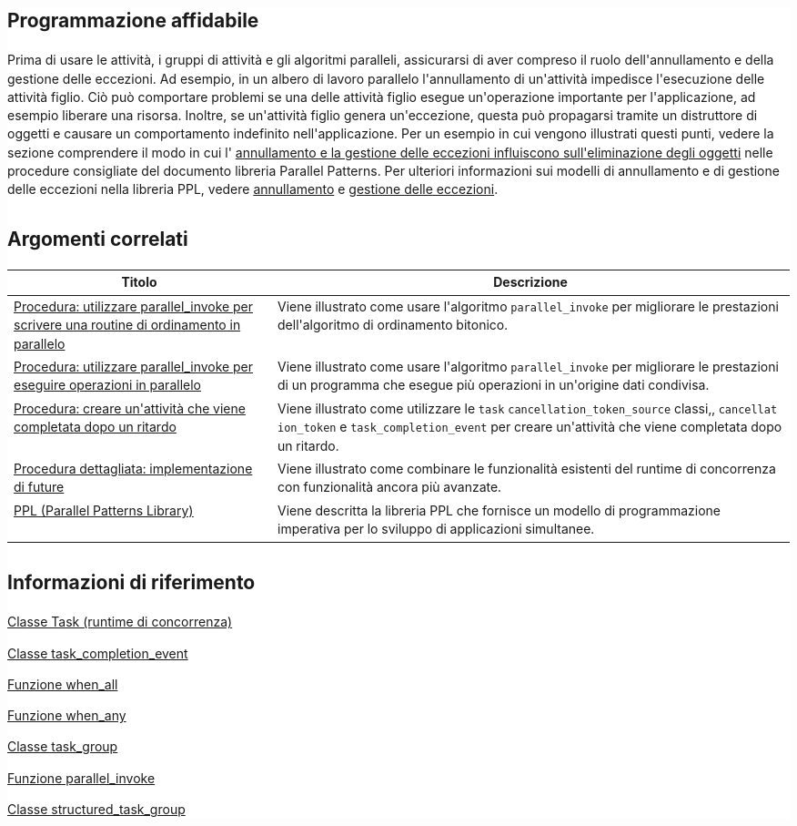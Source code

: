 ## <a name="robust-programming"></a><a name="robust"></a>Programmazione affidabile

Prima di usare le attività, i gruppi di attività e gli algoritmi paralleli, assicurarsi di aver compreso il ruolo dell'annullamento e della gestione delle eccezioni. Ad esempio, in un albero di lavoro parallelo l'annullamento di un'attività impedisce l'esecuzione delle attività figlio. Ciò può comportare problemi se una delle attività figlio esegue un'operazione importante per l'applicazione, ad esempio liberare una risorsa. Inoltre, se un'attività figlio genera un'eccezione, questa può propagarsi tramite un distruttore di oggetti e causare un comportamento indefinito nell'applicazione. Per un esempio in cui vengono illustrati questi punti, vedere la sezione comprendere il modo in cui l' [annullamento e la gestione delle eccezioni influiscono sull'eliminazione degli oggetti](../../parallel/concrt/best-practices-in-the-parallel-patterns-library.md#object-destruction) nelle procedure consigliate del documento libreria Parallel Patterns. Per ulteriori informazioni sui modelli di annullamento e di gestione delle eccezioni nella libreria PPL, vedere [annullamento](../../parallel/concrt/cancellation-in-the-ppl.md) e [gestione delle eccezioni](../../parallel/concrt/exception-handling-in-the-concurrency-runtime.md).

## <a name="related-topics"></a>Argomenti correlati

|Titolo|Descrizione|
|-----------|-----------------|
|[Procedura: utilizzare parallel_invoke per scrivere una routine di ordinamento in parallelo](../../parallel/concrt/how-to-use-parallel-invoke-to-write-a-parallel-sort-routine.md)|Viene illustrato come usare l'algoritmo `parallel_invoke` per migliorare le prestazioni dell'algoritmo di ordinamento bitonico.|
|[Procedura: utilizzare parallel_invoke per eseguire operazioni in parallelo](../../parallel/concrt/how-to-use-parallel-invoke-to-execute-parallel-operations.md)|Viene illustrato come usare l'algoritmo `parallel_invoke` per migliorare le prestazioni di un programma che esegue più operazioni in un'origine dati condivisa.|
|[Procedura: creare un'attività che viene completata dopo un ritardo](../../parallel/concrt/how-to-create-a-task-that-completes-after-a-delay.md)|Viene illustrato come utilizzare le `task` `cancellation_token_source` classi,, `cancellation_token` e `task_completion_event` per creare un'attività che viene completata dopo un ritardo.|
|[Procedura dettagliata: implementazione di future](../../parallel/concrt/walkthrough-implementing-futures.md)|Viene illustrato come combinare le funzionalità esistenti del runtime di concorrenza con funzionalità ancora più avanzate.|
|[PPL (Parallel Patterns Library)](../../parallel/concrt/parallel-patterns-library-ppl.md)|Viene descritta la libreria PPL che fornisce un modello di programmazione imperativa per lo sviluppo di applicazioni simultanee.|

## <a name="reference"></a>Informazioni di riferimento

[Classe Task (runtime di concorrenza)](../../parallel/concrt/reference/task-class.md)

[Classe task_completion_event](../../parallel/concrt/reference/task-completion-event-class.md)

[Funzione when_all](reference/concurrency-namespace-functions.md#when_all)

[Funzione when_any](reference/concurrency-namespace-functions.md#when_any)

[Classe task_group](reference/task-group-class.md)

[Funzione parallel_invoke](reference/concurrency-namespace-functions.md#parallel_invoke)

[Classe structured_task_group](../../parallel/concrt/reference/structured-task-group-class.md)
